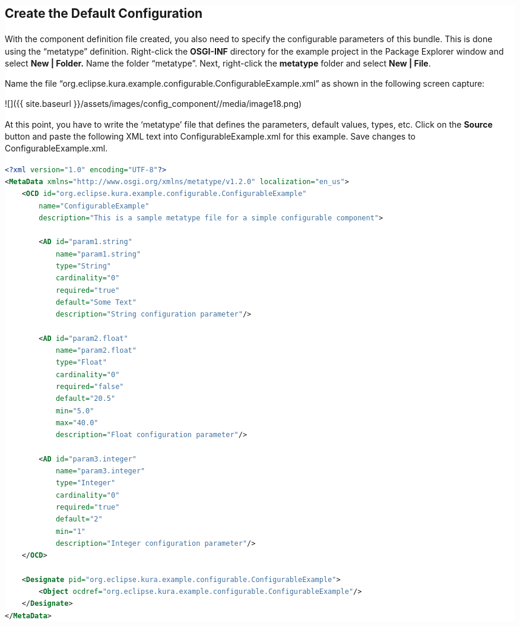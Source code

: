 Create the Default Configuration
--------------------------------

With the component definition file created, you also need to specify the
configurable parameters of this bundle. This is done using the
“metatype” definition. Right-click the **OSGI-INF** directory for the
example project in the Package Explorer window and select **New |
Folder.** Name the folder “metatype”. Next, right-click the **metatype**
folder and select **New | File**.

Name the file
“org.eclipse.kura.example.configurable.ConfigurableExample.xml” as shown
in the following screen capture:

![]({{ site.baseurl }}/assets/images/config_component//media/image18.png)

At this point, you have to write the ‘metatype’ file that defines the
parameters, default values, types, etc. Click on the **Source** button
and paste the following XML text into ConfigurableExample.xml for this
example. Save changes to ConfigurableExample.xml.

```xml
<?xml version="1.0" encoding="UTF-8"?>
<MetaData xmlns="http://www.osgi.org/xmlns/metatype/v1.2.0" localization="en_us">
    <OCD id="org.eclipse.kura.example.configurable.ConfigurableExample"
        name="ConfigurableExample"
        description="This is a sample metatype file for a simple configurable component">

        <AD id="param1.string"
            name="param1.string"
            type="String"
            cardinality="0"
            required="true"
            default="Some Text"
            description="String configuration parameter"/>

        <AD id="param2.float"
            name="param2.float"
            type="Float"
            cardinality="0"
            required="false"
            default="20.5"
            min="5.0"
            max="40.0"
            description="Float configuration parameter"/>

        <AD id="param3.integer"
            name="param3.integer"
            type="Integer"
            cardinality="0"
            required="true"
            default="2"
            min="1"
            description="Integer configuration parameter"/>
    </OCD>

    <Designate pid="org.eclipse.kura.example.configurable.ConfigurableExample">
        <Object ocdref="org.eclipse.kura.example.configurable.ConfigurableExample"/>
    </Designate>
</MetaData>
```
